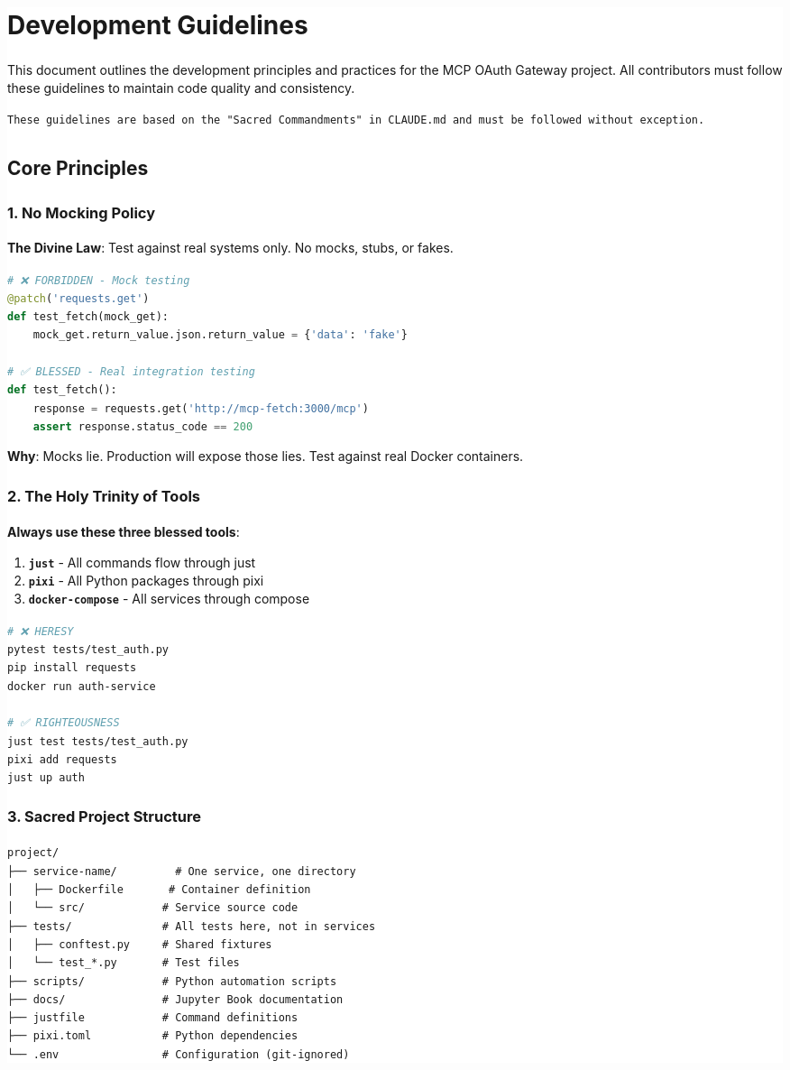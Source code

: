 # Development Guidelines

This document outlines the development principles and practices for the MCP OAuth Gateway project. All contributors must follow these guidelines to maintain code quality and consistency.

```{warning}
These guidelines are based on the "Sacred Commandments" in CLAUDE.md and must be followed without exception.
```

## Core Principles

### 1. No Mocking Policy

**The Divine Law**: Test against real systems only. No mocks, stubs, or fakes.

```python
# ❌ FORBIDDEN - Mock testing
@patch('requests.get')
def test_fetch(mock_get):
    mock_get.return_value.json.return_value = {'data': 'fake'}
    
# ✅ BLESSED - Real integration testing
def test_fetch():
    response = requests.get('http://mcp-fetch:3000/mcp')
    assert response.status_code == 200
```

**Why**: Mocks lie. Production will expose those lies. Test against real Docker containers.

### 2. The Holy Trinity of Tools

**Always use these three blessed tools**:

1. **`just`** - All commands flow through just
2. **`pixi`** - All Python packages through pixi  
3. **`docker-compose`** - All services through compose

```bash
# ❌ HERESY
pytest tests/test_auth.py
pip install requests
docker run auth-service

# ✅ RIGHTEOUSNESS  
just test tests/test_auth.py
pixi add requests
just up auth
```

### 3. Sacred Project Structure

```
project/
├── service-name/         # One service, one directory
│   ├── Dockerfile       # Container definition
│   └── src/            # Service source code
├── tests/              # All tests here, not in services
│   ├── conftest.py     # Shared fixtures
│   └── test_*.py       # Test files
├── scripts/            # Python automation scripts
├── docs/               # Jupyter Book documentation
├── justfile            # Command definitions
├── pixi.toml           # Python dependencies
└── .env                # Configuration (git-ignored)
```
